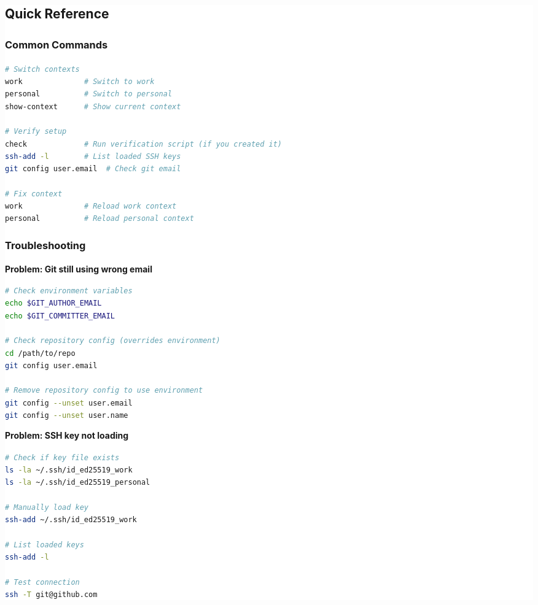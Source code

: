 
## Quick Reference

### Common Commands

```bash
# Switch contexts
work              # Switch to work
personal          # Switch to personal
show-context      # Show current context

# Verify setup
check             # Run verification script (if you created it)
ssh-add -l        # List loaded SSH keys
git config user.email  # Check git email

# Fix context
work              # Reload work context
personal          # Reload personal context
```

### Troubleshooting

**Problem: Git still using wrong email**

```bash
# Check environment variables
echo $GIT_AUTHOR_EMAIL
echo $GIT_COMMITTER_EMAIL

# Check repository config (overrides environment)
cd /path/to/repo
git config user.email

# Remove repository config to use environment
git config --unset user.email
git config --unset user.name
```

**Problem: SSH key not loading**

```bash
# Check if key file exists
ls -la ~/.ssh/id_ed25519_work
ls -la ~/.ssh/id_ed25519_personal

# Manually load key
ssh-add ~/.ssh/id_ed25519_work

# List loaded keys
ssh-add -l

# Test connection
ssh -T git@github.com
```
